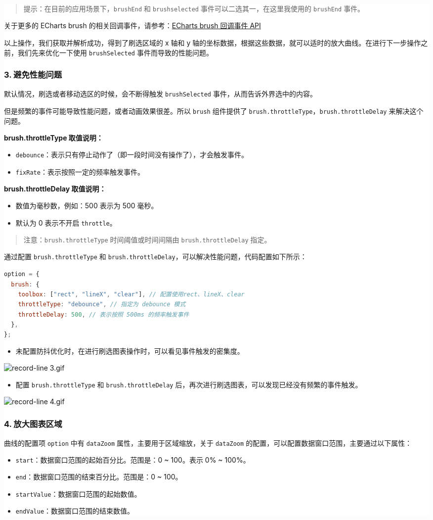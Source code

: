> 提示：在目前的应用场景下，`brushEnd` 和 `brushselected` 事件可以二选其一，在这里我使用的 `brushEnd` 事件。

关于更多的 ECharts brush 的相关回调事件，请参考：[ECharts brush 回调事件 API](https://echarts.apache.org/zh/api.html#events.brush)

以上操作，我们获取并解析成功，得到了刷选区域的 x 轴和 y 轴的坐标数据，根据这些数据，就可以适时的放大曲线。在进行下一步操作之前，我们先来优化一下使用 `brushSelected` 事件而导致的性能问题。

### 3. 避免性能问题

默认情况，刷选或者移动选区的时候，会不断得触发 `brushSelected` 事件，从而告诉外界选中的内容。

但是频繁的事件可能导致性能问题，或者动画效果很差。所以 `brush` 组件提供了 `brush.throttleType`，`brush.throttleDelay` 来解决这个问题。

**brush.throttleType 取值说明：**

- `debounce`：表示只有停止动作了（即一段时间没有操作了），才会触发事件。

- `fixRate`：表示按照一定的频率触发事件。

**brush.throttleDelay 取值说明：**

- 数值为毫秒数，例如：500 表示为 500 毫秒。

- 默认为 0 表示不开启 `throttle`。

> 注意：`brush.throttleType` 时间阈值或时间间隔由 `brush.throttleDelay` 指定。

通过配置 `brush.throttleType` 和 `brush.throttleDelay`，可以解决性能问题，代码配置如下所示：

```javascript
option = {
  brush: {
    toolbox: ["rect", "lineX", "clear"], // 配置使用rect、lineX、clear
    throttleType: "debounce", // 指定为 debounce 模式
    throttleDelay: 500, // 表示按照 500ms 的频率触发事件
  },
};
```

- 未配置防抖优化时，在进行刷选图表操作时，可以看见事件触发的密集度。

![record-line 3.gif](https://p9-juejin.byteimg.com/tos-cn-i-k3u1fbpfcp/94fc8c4601c1445f8b8ff4ce349e8f2a~tplv-k3u1fbpfcp-jj-mark:0:0:0:0:q75.image#?w=1005&h=422&s=319842&e=gif&f=37&b=fefefe)

- 配置 `brush.throttleType` 和 `brush.throttleDelay` 后，再次进行刷选图表，可以发现已经没有频繁的事件触发。

![record-line 4.gif](https://p1-juejin.byteimg.com/tos-cn-i-k3u1fbpfcp/625644dd68954a04b0a19cdbd6a8a905~tplv-k3u1fbpfcp-jj-mark:0:0:0:0:q75.image#?w=1005&h=422&s=197281&e=gif&f=25&b=fefefe)

### 4. 放大图表区域

曲线的配置项 `option` 中有 `dataZoom` 属性，主要用于区域缩放，关于 `dataZoom` 的配置，可以配置数据窗口范围，主要通过以下属性：

- `start`：数据窗口范围的起始百分比。范围是：0 ~ 100。表示 0% ~ 100%。

- `end`：数据窗口范围的结束百分比。范围是：0 ~ 100。

- `startValue`：数据窗口范围的起始数值。

- `endValue`：数据窗口范围的结束数值。
